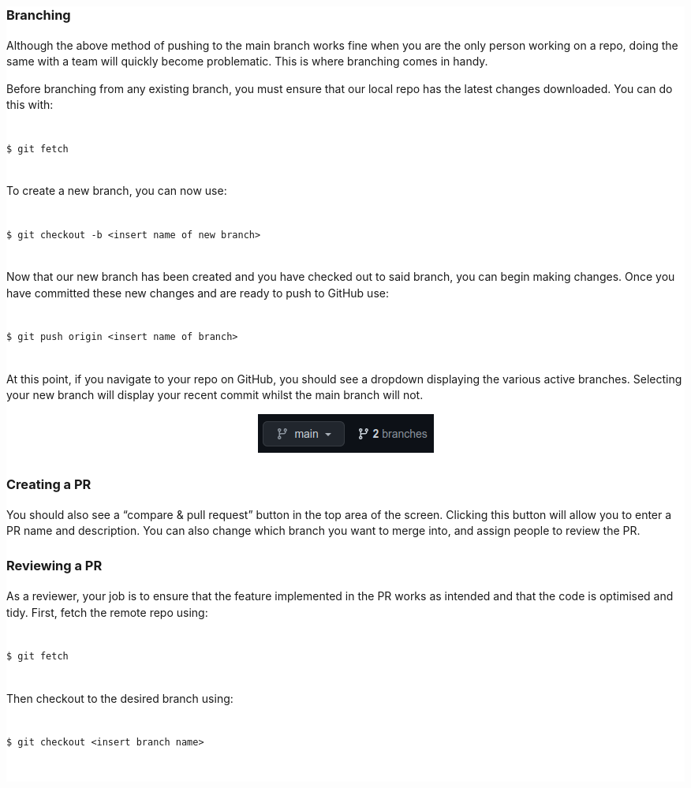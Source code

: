 ### Branching
Although the above method of pushing to the main branch works fine when you are the only person working on a repo, doing the same with a team will quickly become problematic. This is where branching comes in handy. 

Before branching from any existing branch, you must ensure that our local repo has the latest changes downloaded. You can do this with:

<code>
$ git fetch

</code>

To create a new branch, you can now use:

<code>
$ git checkout -b &lt;insert name of new branch&gt;

</code>

Now that our new branch has been created and you have checked out to said branch, you can begin making changes. Once you have committed these new changes and are ready to push to GitHub use:

<code>
$ git push origin &lt;insert name of branch&gt;

</code>

At this point, if you navigate to your repo on GitHub, you should see a dropdown displaying the various active branches. Selecting your new branch will display your recent commit whilst the main branch will not.

<p align="center">
  <img src="/images/git-github-basics/2-branches.png" alt="Two Branches">
</p>

### Creating a PR
You should also see a “compare & pull request” button in the top area of the screen. Clicking this button will allow you to enter a PR name and description. You can also change which branch you want to merge into, and assign people to review the PR.

### Reviewing a PR
As a reviewer, your job is to ensure that the feature implemented in the PR works as intended and that the code is optimised and tidy. First, fetch the remote repo using:

<code>
$ git fetch

</code>

Then checkout to the desired branch using:

<code>
$ git checkout &lt;insert branch name&gt;

